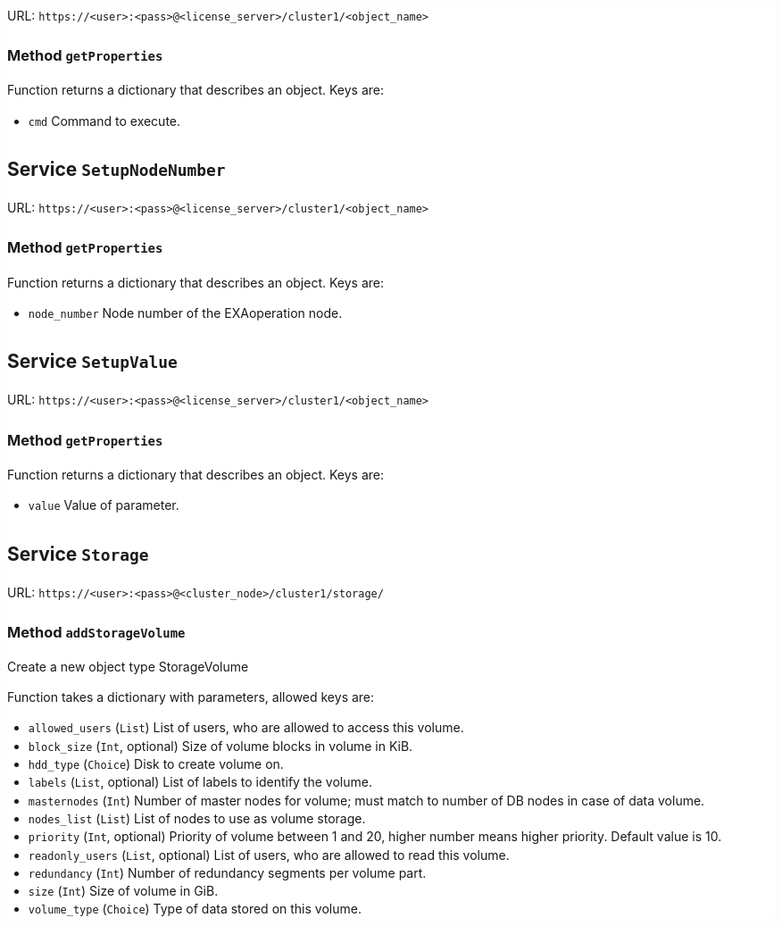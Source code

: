 URL: `https://<user>:<pass>@<license_server>/cluster1/<object_name>`

### Method `getProperties`

Function returns a dictionary that describes an object. Keys are:
* `cmd`
  Command to execute.

## Service `SetupNodeNumber`

URL: `https://<user>:<pass>@<license_server>/cluster1/<object_name>`

### Method `getProperties`

Function returns a dictionary that describes an object. Keys are:
* `node_number`
  Node number of the EXAoperation node.

## Service `SetupValue`

URL: `https://<user>:<pass>@<license_server>/cluster1/<object_name>`

### Method `getProperties`

Function returns a dictionary that describes an object. Keys are:
* `value`
  Value of parameter.

## Service `Storage`

URL: `https://<user>:<pass>@<cluster_node>/cluster1/storage/`

### Method `addStorageVolume`

Create a new object type StorageVolume

Function takes a dictionary with parameters, allowed keys are:
* `allowed_users` (`List`)
  List of users, who are allowed to access this volume.
* `block_size` (`Int`, optional)
  Size of volume blocks in volume in KiB.
* `hdd_type` (`Choice`)
  Disk to create volume on.
* `labels` (`List`, optional)
  List of labels to identify the volume.
* `masternodes` (`Int`)
  Number of master nodes for volume; must match to number of DB nodes in case of data volume.
* `nodes_list` (`List`)
  List of nodes to use as volume storage.
* `priority` (`Int`, optional)
  Priority of volume between 1 and 20, higher number means higher priority. Default value is 10.
* `readonly_users` (`List`, optional)
  List of users, who are allowed to read this volume.
* `redundancy` (`Int`)
  Number of redundancy segments per volume part.
* `size` (`Int`)
  Size of volume in GiB.
* `volume_type` (`Choice`)
  Type of data stored on this volume.
